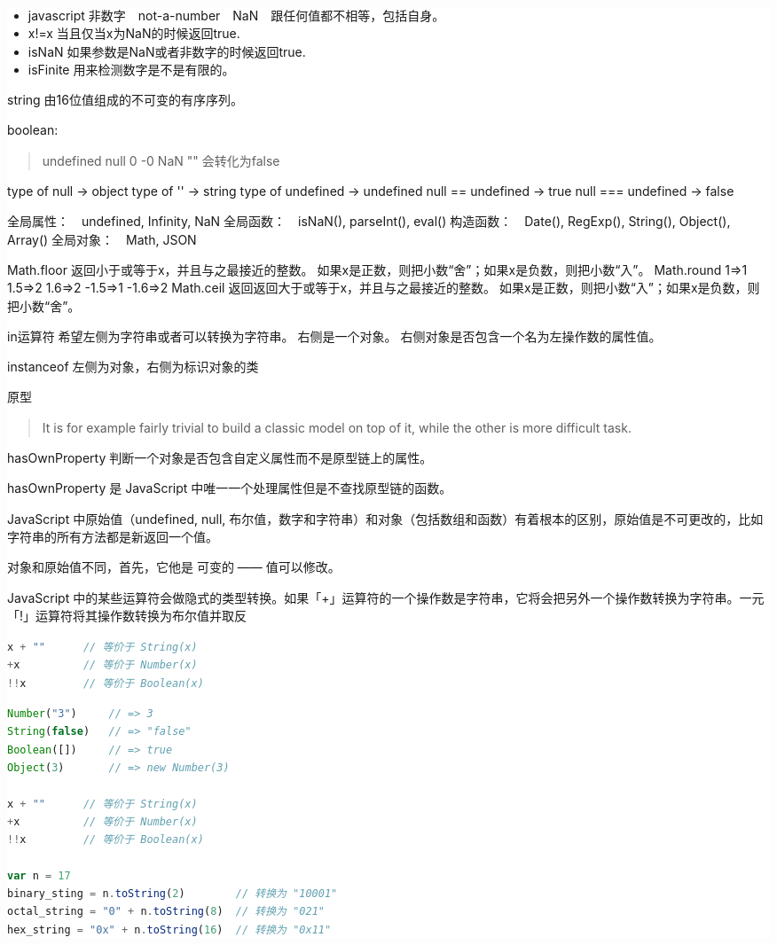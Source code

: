* javascript 非数字　not-a-number　NaN　跟任何值都不相等，包括自身。
* x!=x 当且仅当x为NaN的时候返回true.
* isNaN 如果参数是NaN或者非数字的时候返回true.
* isFinite 用来检测数字是不是有限的。

string 由16位值组成的不可变的有序序列。

boolean:

> undefined null 0 -0 NaN ""  会转化为false

type of null  -> object
type of '' -> string
type of undefined -> undefined
null == undefined -> true
null === undefined -> false


全局属性：　undefined, Infinity, NaN
全局函数：　isNaN(), parseInt(), eval()
构造函数：　Date(), RegExp(), String(), Object(), Array()
全局对象：　Math, JSON

Math.floor 返回小于或等于x，并且与之最接近的整数。 如果x是正数，则把小数“舍”；如果x是负数，则把小数“入”。
Math.round 1=>1 1.5=>2 1.6=>2 -1.5=>1 -1.6=>2
Math.ceil 返回返回大于或等于x，并且与之最接近的整数。 如果x是正数，则把小数“入”；如果x是负数，则把小数“舍”。

in运算符
希望左侧为字符串或者可以转换为字符串。
右侧是一个对象。
右侧对象是否包含一个名为左操作数的属性值。

instanceof
左侧为对象，右侧为标识对象的类


原型

> It is for example fairly trivial to build a classic model on top of it, while the other
> is more difficult task.

hasOwnProperty 判断一个对象是否包含自定义属性而不是原型链上的属性。

hasOwnProperty 是 JavaScript 中唯一一个处理属性但是不查找原型链的函数。


JavaScript 中原始值（undefined, null, 布尔值，数字和字符串）和对象（包括数组和函数）有着根本的区别，原始值是不可更改的，比如字符串的所有方法都是新返回一个值。

对象和原始值不同，首先，它他是 可变的 —— 值可以修改。

JavaScript 中的某些运算符会做隐式的类型转换。如果「+」运算符的一个操作数是字符串，它将会把另外一个操作数转换为字符串。一元「!」运算符将其操作数转换为布尔值并取反

```javascript
x + ""      // 等价于 String(x)
+x          // 等价于 Number(x)
!!x         // 等价于 Boolean(x)
```

```javascript
Number("3")     // => 3
String(false)   // => "false"
Boolean([])     // => true
Object(3)       // => new Number(3)

x + ""      // 等价于 String(x)
+x          // 等价于 Number(x)
!!x         // 等价于 Boolean(x)

var n = 17
binary_sting = n.toString(2)        // 转换为 "10001"
octal_string = "0" + n.toString(8)  // 转换为 "021"
hex_string = "0x" + n.toString(16)  // 转换为 "0x11"

```